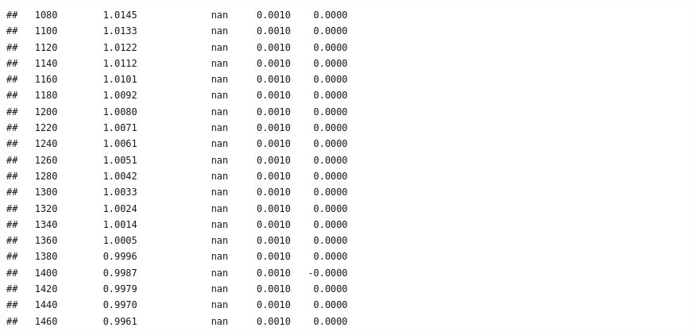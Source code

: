     ##   1080        1.0145             nan     0.0010    0.0000
    ##   1100        1.0133             nan     0.0010    0.0000
    ##   1120        1.0122             nan     0.0010    0.0000
    ##   1140        1.0112             nan     0.0010    0.0000
    ##   1160        1.0101             nan     0.0010    0.0000
    ##   1180        1.0092             nan     0.0010    0.0000
    ##   1200        1.0080             nan     0.0010    0.0000
    ##   1220        1.0071             nan     0.0010    0.0000
    ##   1240        1.0061             nan     0.0010    0.0000
    ##   1260        1.0051             nan     0.0010    0.0000
    ##   1280        1.0042             nan     0.0010    0.0000
    ##   1300        1.0033             nan     0.0010    0.0000
    ##   1320        1.0024             nan     0.0010    0.0000
    ##   1340        1.0014             nan     0.0010    0.0000
    ##   1360        1.0005             nan     0.0010    0.0000
    ##   1380        0.9996             nan     0.0010    0.0000
    ##   1400        0.9987             nan     0.0010   -0.0000
    ##   1420        0.9979             nan     0.0010    0.0000
    ##   1440        0.9970             nan     0.0010    0.0000
    ##   1460        0.9961             nan     0.0010    0.0000